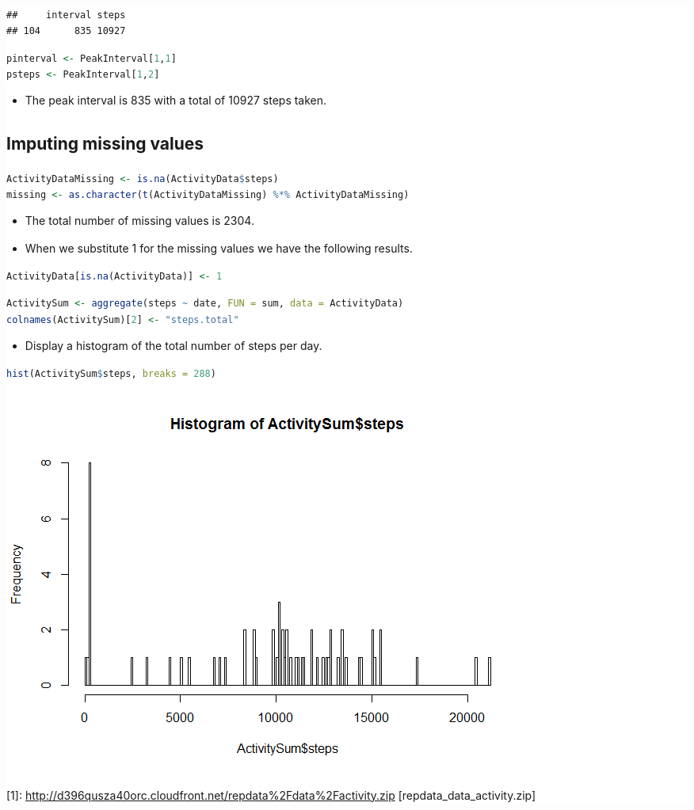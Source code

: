 ```
##     interval steps
## 104      835 10927
```

```r
pinterval <- PeakInterval[1,1]
psteps <- PeakInterval[1,2]
```

- The peak interval is 835 with a total of 10927 steps taken.

## Imputing missing values

```r
ActivityDataMissing <- is.na(ActivityData$steps)
missing <- as.character(t(ActivityDataMissing) %*% ActivityDataMissing)
```
- The total number of missing values is 2304.

- When we substitute 1 for the missing values we have the following results.

```r
ActivityData[is.na(ActivityData)] <- 1
```


```r
ActivitySum <- aggregate(steps ~ date, FUN = sum, data = ActivityData)
colnames(ActivitySum)[2] <- "steps.total"
```
- Display a histogram of the total number of steps per day.

```r
hist(ActivitySum$steps, breaks = 288)
```

![](PA1_template_files/figure-html/unnamed-chunk-13-1.png) 


[1]: http://d396qusza40orc.cloudfront.net/repdata%2Fdata%2Factivity.zip [repdata_data_activity.zip]